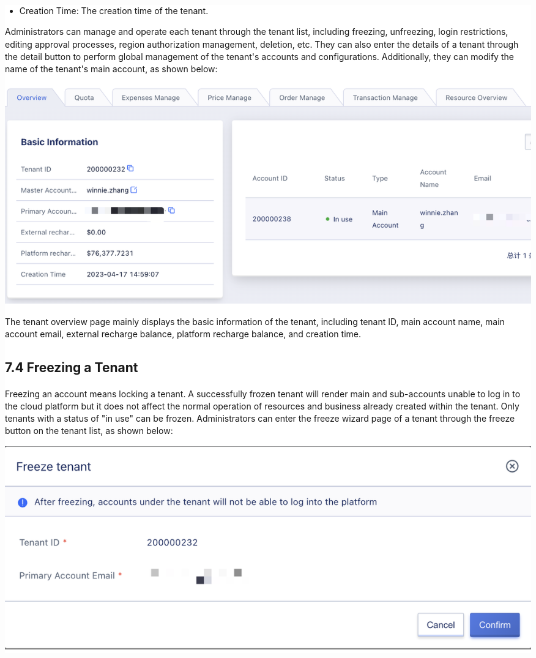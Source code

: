 - Creation Time: The creation time of the tenant.

Administrators can manage and operate each tenant through the tenant list, including freezing, unfreezing, login restrictions, editing approval processes, region authorization management, deletion, etc. They can also enter the details of a tenant through the detail button to perform global management of the tenant's accounts and configurations. Additionally, they can modify the name of the tenant's main account, as shown below:

![upaccname](/assets/images/adminguide/upaccname.png)

The tenant overview page mainly displays the basic information of the tenant, including tenant ID, main account name, main account email, external recharge balance, platform recharge balance, and creation time.

## 7.4 Freezing a Tenant

Freezing an account means locking a tenant. A successfully frozen tenant will render main and sub-accounts unable to log in to the cloud platform but it does not affect the normal operation of resources and business already created within the tenant. Only tenants with a status of "in use" can be frozen. Administrators can enter the freeze wizard page of a tenant through the freeze button on the tenant list, as shown below:

![lockacc](/assets/images/adminguide/lockacc.png)
